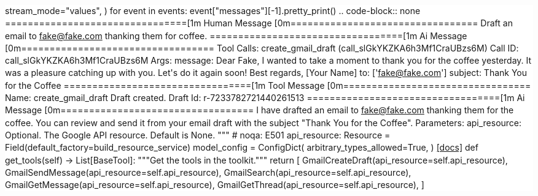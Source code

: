 stream_mode="values",                 )                 for event in events:                     event["messages"][-1].pretty_print()                  .. code-block:: none                       ================================[1m Human Message [0m=================================                      Draft an email to fake@fake.com thanking them for coffee.                 ==================================[1m Ai Message [0m==================================                 Tool Calls:                 create_gmail_draft (call_slGkYKZKA6h3Mf1CraUBzs6M)                 Call ID: call_slGkYKZKA6h3Mf1CraUBzs6M                 Args:                     message: Dear Fake,                      I wanted to take a moment to thank you for the coffee yesterday. It was a pleasure catching up with you. Let's do it again soon!                      Best regards,                 [Your Name]                     to: ['fake@fake.com']                     subject: Thank You for the Coffee                 =================================[1m Tool Message [0m=================================                 Name: create_gmail_draft                      Draft created. Draft Id: r-7233782721440261513                 ==================================[1m Ai Message [0m==================================                      I have drafted an email to fake@fake.com thanking them for the coffee. You can review and send it from your email draft with the subject "Thank You for the Coffee".              Parameters:             api_resource: Optional. The Google API resource. Default is None.         """  # noqa: E501              api_resource: Resource = Field(default_factory=build_resource_service)              model_config = ConfigDict(             arbitrary_types_allowed=True,         )                         [[docs]](https://python.langchain.com/api_reference/community/agent_toolkits/langchain_community.agent_toolkits.gmail.toolkit.GmailToolkit.html#langchain_community.agent_toolkits.gmail.toolkit.GmailToolkit.get_tools)         def get_tools(self) -> List[BaseTool]:             """Get the tools in the toolkit."""             return [                 GmailCreateDraft(api_resource=self.api_resource),                 GmailSendMessage(api_resource=self.api_resource),                 GmailSearch(api_resource=self.api_resource),                 GmailGetMessage(api_resource=self.api_resource),                 GmailGetThread(api_resource=self.api_resource),             ]